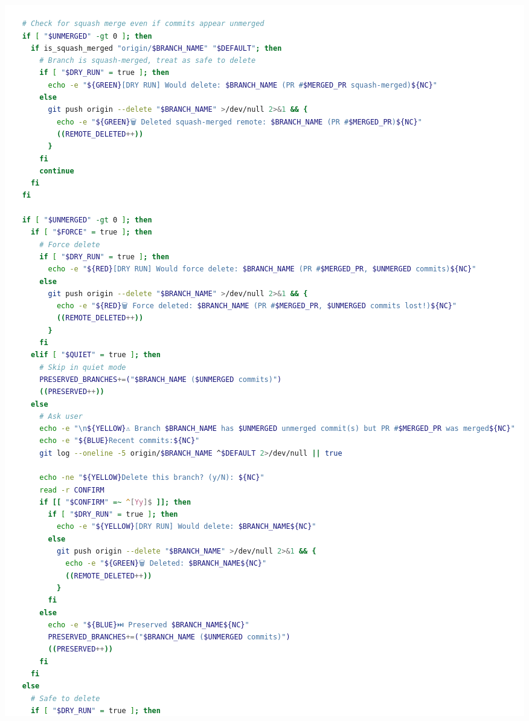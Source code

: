 ```bash
    
    # Check for squash merge even if commits appear unmerged
    if [ "$UNMERGED" -gt 0 ]; then
      if is_squash_merged "origin/$BRANCH_NAME" "$DEFAULT"; then
        # Branch is squash-merged, treat as safe to delete
        if [ "$DRY_RUN" = true ]; then
          echo -e "${GREEN}[DRY RUN] Would delete: $BRANCH_NAME (PR #$MERGED_PR squash-merged)${NC}"
        else
          git push origin --delete "$BRANCH_NAME" >/dev/null 2>&1 && {
            echo -e "${GREEN}🗑️ Deleted squash-merged remote: $BRANCH_NAME (PR #$MERGED_PR)${NC}"
            ((REMOTE_DELETED++))
          }
        fi
        continue
      fi
    fi
    
    if [ "$UNMERGED" -gt 0 ]; then
      if [ "$FORCE" = true ]; then
        # Force delete
        if [ "$DRY_RUN" = true ]; then
          echo -e "${RED}[DRY RUN] Would force delete: $BRANCH_NAME (PR #$MERGED_PR, $UNMERGED commits)${NC}"
        else
          git push origin --delete "$BRANCH_NAME" >/dev/null 2>&1 && {
            echo -e "${RED}🗑️ Force deleted: $BRANCH_NAME (PR #$MERGED_PR, $UNMERGED commits lost!)${NC}"
            ((REMOTE_DELETED++))
          }
        fi
      elif [ "$QUIET" = true ]; then
        # Skip in quiet mode
        PRESERVED_BRANCHES+=("$BRANCH_NAME ($UNMERGED commits)")
        ((PRESERVED++))
      else
        # Ask user
        echo -e "\n${YELLOW}⚠️ Branch $BRANCH_NAME has $UNMERGED unmerged commit(s) but PR #$MERGED_PR was merged${NC}"
        echo -e "${BLUE}Recent commits:${NC}"
        git log --oneline -5 origin/$BRANCH_NAME ^$DEFAULT 2>/dev/null || true
        
        echo -ne "${YELLOW}Delete this branch? (y/N): ${NC}"
        read -r CONFIRM
        if [[ "$CONFIRM" =~ ^[Yy]$ ]]; then
          if [ "$DRY_RUN" = true ]; then
            echo -e "${YELLOW}[DRY RUN] Would delete: $BRANCH_NAME${NC}"
          else
            git push origin --delete "$BRANCH_NAME" >/dev/null 2>&1 && {
              echo -e "${GREEN}🗑️ Deleted: $BRANCH_NAME${NC}"
              ((REMOTE_DELETED++))
            }
          fi
        else
          echo -e "${BLUE}⏭️ Preserved $BRANCH_NAME${NC}"
          PRESERVED_BRANCHES+=("$BRANCH_NAME ($UNMERGED commits)")
          ((PRESERVED++))
        fi
      fi
    else
      # Safe to delete
      if [ "$DRY_RUN" = true ]; then
```